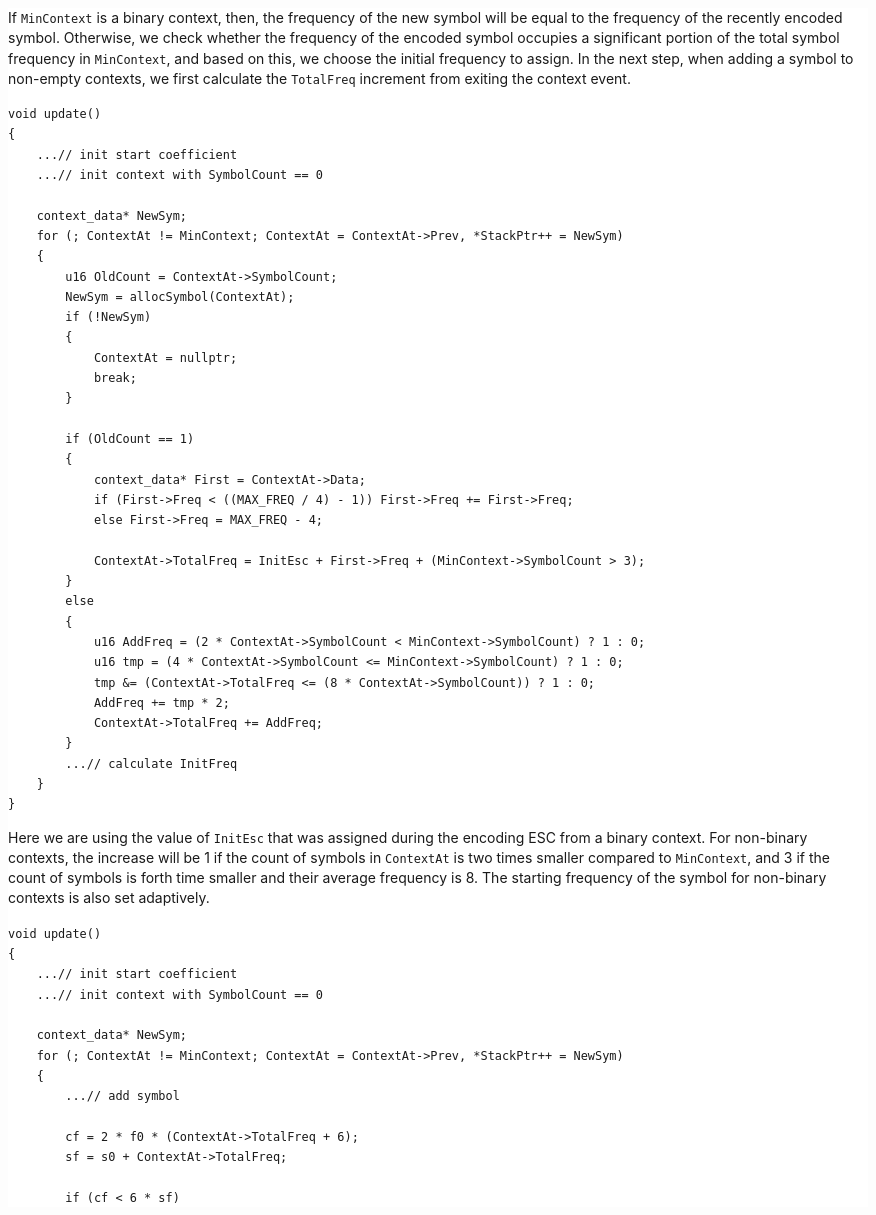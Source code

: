 If `MinContext` is a binary context, then, the frequency of the new symbol will be equal to the frequency of the recently encoded symbol. Otherwise, we check whether the frequency of the encoded symbol occupies a significant portion of the total symbol frequency in `MinContext`, and based on this, we choose the initial frequency to assign. In the next step, when adding a symbol to non-empty contexts, we first calculate the `TotalFreq` increment from exiting the context event.

```
void update()
{
    ...// init start coefficient
    ...// init context with SymbolCount == 0

    context_data* NewSym;
    for (; ContextAt != MinContext; ContextAt = ContextAt->Prev, *StackPtr++ = NewSym)
    {
        u16 OldCount = ContextAt->SymbolCount;
        NewSym = allocSymbol(ContextAt);
        if (!NewSym)
        {
            ContextAt = nullptr;
            break;
        }

        if (OldCount == 1)
        {
            context_data* First = ContextAt->Data;
            if (First->Freq < ((MAX_FREQ / 4) - 1)) First->Freq += First->Freq;
            else First->Freq = MAX_FREQ - 4;

            ContextAt->TotalFreq = InitEsc + First->Freq + (MinContext->SymbolCount > 3);
        }
        else
        {
            u16 AddFreq = (2 * ContextAt->SymbolCount < MinContext->SymbolCount) ? 1 : 0;
            u16 tmp = (4 * ContextAt->SymbolCount <= MinContext->SymbolCount) ? 1 : 0;
            tmp &= (ContextAt->TotalFreq <= (8 * ContextAt->SymbolCount)) ? 1 : 0;
            AddFreq += tmp * 2;
            ContextAt->TotalFreq += AddFreq;
        }
        ...// calculate InitFreq
    }
}
```

Here we are using the value of `InitEsc` that was assigned during the encoding ESC from a binary context. For non-binary contexts, the increase will be 1 if the count of symbols in `ContextAt` is two times smaller compared to `MinContext`, and 3 if the count of symbols is forth time smaller and their average frequency is 8. The starting frequency of the symbol for non-binary contexts is also set adaptively.

```
void update()
{
    ...// init start coefficient
    ...// init context with SymbolCount == 0

    context_data* NewSym;
    for (; ContextAt != MinContext; ContextAt = ContextAt->Prev, *StackPtr++ = NewSym)
    {
        ...// add symbol

        cf = 2 * f0 * (ContextAt->TotalFreq + 6);
        sf = s0 + ContextAt->TotalFreq;

        if (cf < 6 * sf)
```